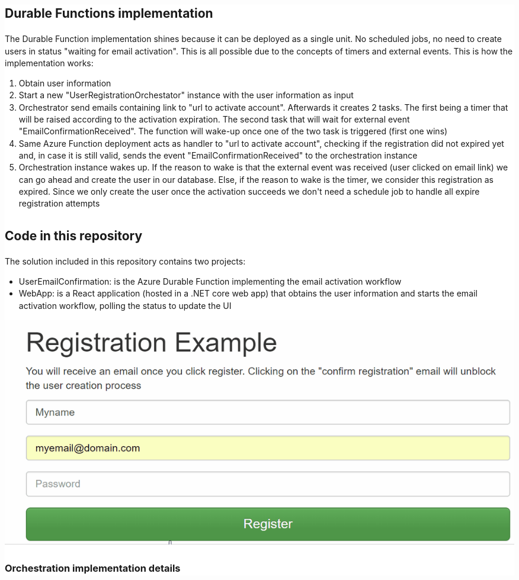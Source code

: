 
## Durable Functions implementation

The Durable Function implementation shines because it can be deployed as a single unit. No scheduled jobs, no need to create users in status "waiting for email activation". This is all possible due to the concepts of timers and external events. This is how the implementation works:

1. Obtain user information
2. Start a new "UserRegistrationOrchestator" instance with the user information as input
3. Orchestrator send emails containing link to "url to activate account". Afterwards it creates 2 tasks. The first being a timer that will be raised according to the activation expiration. The second task that will wait for external event "EmailConfirmationReceived". The function will wake-up once one of the two task is triggered (first one wins)
4. Same Azure Function deployment acts as handler to "url to activate account", checking if the registration did not expired yet and, in case it is still valid, sends the event "EmailConfirmationReceived" to the orchestration instance
5. Orchestration instance wakes up. If the reason to wake is that the external event was received (user clicked on email link) we can go ahead and create the user in our database. Else, if the reason to wake is the timer, we consider this registration as expired. Since we only create the user once the activation succeeds we don't need a schedule job to handle all expire registration attempts

## Code in this repository

The solution included in this repository contains two projects:

- UserEmailConfirmation: is the Azure Durable Function implementing the email activation workflow
- WebApp: is a React application (hosted in a .NET core web app) that obtains the user information and starts the email activation workflow, polling the status to update the UI

![Implemented solution screencast](./media/registration-ui-v2.gif)

### Orchestration implementation details
